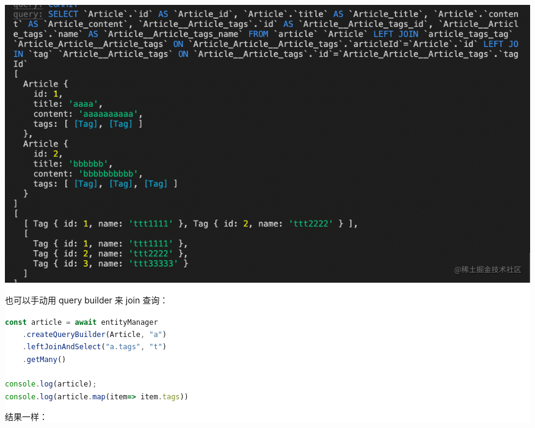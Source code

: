 ![](./images/e2241f97590c416c8e574d4f011384e5~tplv-k3u1fbpfcp-watermark.image.png)

也可以手动用 query builder 来 join 查询：

```javascript
const article = await entityManager
    .createQueryBuilder(Article, "a")
    .leftJoinAndSelect("a.tags", "t")
    .getMany()
    
console.log(article);
console.log(article.map(item=> item.tags))
```

结果一样：
